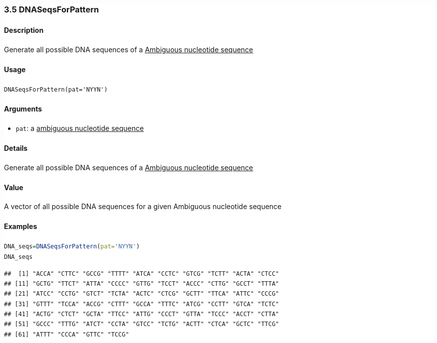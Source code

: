 ### 3.5 DNASeqsForPattern

#### **Description**

Generate all possible DNA sequences of a [Ambiguous nucleotide
sequence](https://genomevolution.org/wiki/index.php/Ambiguous_nucleotide)

#### **Usage**

`DNASeqsForPattern(pat='NYYN')`

#### **Arguments**

-   `pat`: a [ambiguous nucleotide
    sequence](https://genomevolution.org/wiki/index.php/Ambiguous_nucleotide)

#### **Details**

Generate all possible DNA sequences of a [Ambiguous nucleotide
sequence](https://genomevolution.org/wiki/index.php/Ambiguous_nucleotide)

#### **Value**

A vector of all possible DNA sequences for a given Ambiguous nucleotide
sequence

#### **Examples**

``` r
DNA_seqs=DNASeqsForPattern(pat='NYYN')
DNA_seqs
```

    ##  [1] "ACCA" "CTTC" "GCCG" "TTTT" "ATCA" "CCTC" "GTCG" "TCTT" "ACTA" "CTCC"
    ## [11] "GCTG" "TTCT" "ATTA" "CCCC" "GTTG" "TCCT" "ACCC" "CTTG" "GCCT" "TTTA"
    ## [21] "ATCC" "CCTG" "GTCT" "TCTA" "ACTC" "CTCG" "GCTT" "TTCA" "ATTC" "CCCG"
    ## [31] "GTTT" "TCCA" "ACCG" "CTTT" "GCCA" "TTTC" "ATCG" "CCTT" "GTCA" "TCTC"
    ## [41] "ACTG" "CTCT" "GCTA" "TTCC" "ATTG" "CCCT" "GTTA" "TCCC" "ACCT" "CTTA"
    ## [51] "GCCC" "TTTG" "ATCT" "CCTA" "GTCC" "TCTG" "ACTT" "CTCA" "GCTC" "TTCG"
    ## [61] "ATTT" "CCCA" "GTTC" "TCCG"
